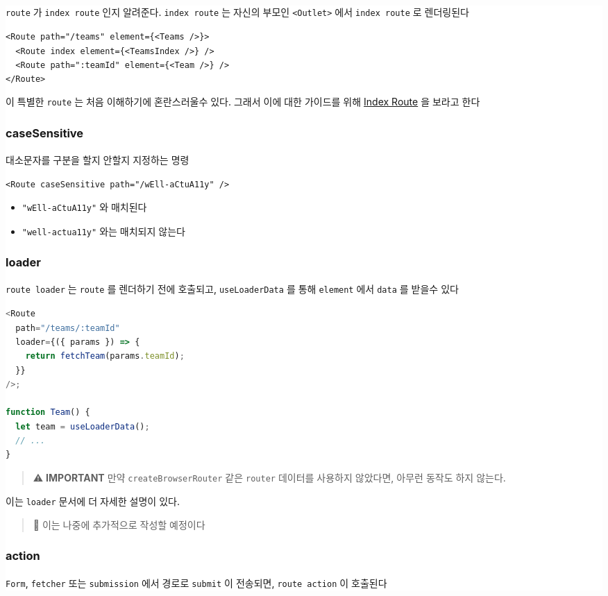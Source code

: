 `route` 가 `index route` 인지 알려준다.
`index route` 는 자신의 부모인 `<Outlet>` 에서 `index route` 로 렌더링된다

```tsx
<Route path="/teams" element={<Teams />}>
  <Route index element={<TeamsIndex />} />
  <Route path=":teamId" element={<Team />} />
</Route>
```

이 특별한 `route` 는 처음 이해하기에 혼란스러울수 있다. 그래서 이에 대한
가이드를 위해 [Index Route](https://reactrouter.com/en/main/start/concepts#index-routes) 을 보라고 한다

### caseSensitive

대소문자를 구분을 할지 안할지 지정하는 명령

```tsx
<Route caseSensitive path="/wEll-aCtuA11y" />
```

- `"wEll-aCtuA11y"` 와 매치된다
  <br/>

- `"well-actua11y"` 와는 매치되지 않는다

### loader

`route loader` 는 `route` 를 렌더하기 전에 호출되고,
`useLoaderData` 를 통해 `element` 에서 `data` 를 받을수 있다

```ts
<Route
  path="/teams/:teamId"
  loader={({ params }) => {
    return fetchTeam(params.teamId);
  }}
/>;

function Team() {
  let team = useLoaderData();
  // ...
}
```

> ⚠️ **IMPORTANT**
> 만약 `createBrowserRouter` 같은 `router` 데이터를 사용하지 않았다면,
> 아무런 동작도 하지 않는다.

이는 `loader` 문서에 더 자세한 설명이 있다.

> 📎 이는 나중에 추가적으로 작성할 예정이다

### action

`Form`, `fetcher` 또는 `submission` 에서 경로로 `submit` 이 전송되면,
`route action` 이 호출된다
